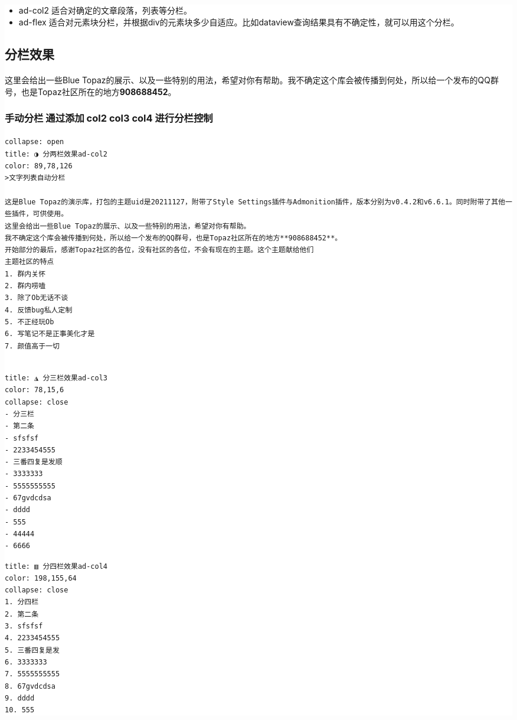 - ad-col2 适合对确定的文章段落，列表等分栏。
- ad-flex 适合对元素块分栏，并根据div的元素块多少自适应。比如dataview查询结果具有不确定性，就可以用这个分栏。
## 分栏效果
这里会给出一些Blue Topaz的展示、以及一些特别的用法，希望对你有帮助。我不确定这个库会被传播到何处，所以给一个发布的QQ群号，也是Topaz社区所在的地方**908688452**。
### 手动分栏  通过添加 col2 col3 col4 进行分栏控制
```ad-col2
collapse: open
title: ◑ 分两栏效果ad-col2 
color: 89,78,126
>文字列表自动分栏

这是Blue Topaz的演示库，打包的主题uid是20211127，附带了Style Settings插件与Admonition插件，版本分别为v0.4.2和v6.6.1。同时附带了其他一些插件，可供使用。
这里会给出一些Blue Topaz的展示、以及一些特别的用法，希望对你有帮助。
我不确定这个库会被传播到何处，所以给一个发布的QQ群号，也是Topaz社区所在的地方**908688452**。
开始部分的最后，感谢Topaz社区的各位，没有社区的各位，不会有现在的主题。这个主题献给他们
主题社区的特点
1. 群内关怀
2. 群内唠嗑
3. 除了Ob无话不谈
4. 反馈bug私人定制
5. 不正经玩Ob
6. 写笔记不是正事美化才是
7. 颜值高于一切


```

```ad-col3
title: ◮ 分三栏效果ad-col3 
color: 78,15,6
collapse: close
- 分三栏
- 第二条
- sfsfsf
- 2233454555
- 三番四复是发顺
- 3333333
- 5555555555
- 67gvdcdsa
- dddd
- 555
- 44444
- 6666
```

```ad-col4
title: ▥ 分四栏效果ad-col4
color: 198,155,64
collapse: close
1. 分四栏
2. 第二条
3. sfsfsf
4. 2233454555
5. 三番四复是发
6. 3333333
7. 5555555555
8. 67gvdcdsa
9. dddd
10. 555
```
